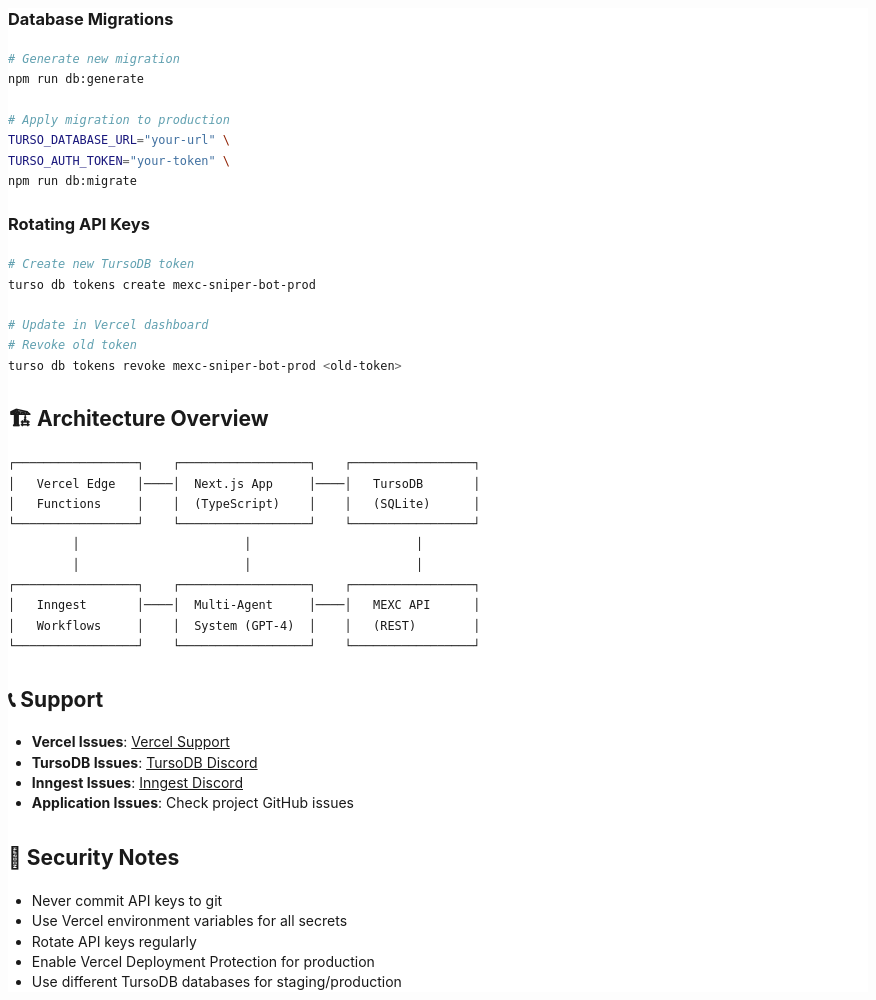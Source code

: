 ### Database Migrations
```bash
# Generate new migration
npm run db:generate

# Apply migration to production
TURSO_DATABASE_URL="your-url" \
TURSO_AUTH_TOKEN="your-token" \
npm run db:migrate
```

### Rotating API Keys
```bash
# Create new TursoDB token
turso db tokens create mexc-sniper-bot-prod

# Update in Vercel dashboard
# Revoke old token
turso db tokens revoke mexc-sniper-bot-prod <old-token>
```

## 🏗️ Architecture Overview

```
┌─────────────────┐    ┌──────────────────┐    ┌─────────────────┐
│   Vercel Edge   │────│  Next.js App     │────│   TursoDB       │
│   Functions     │    │  (TypeScript)    │    │   (SQLite)      │
└─────────────────┘    └──────────────────┘    └─────────────────┘
         │                       │                       │
         │                       │                       │
┌─────────────────┐    ┌──────────────────┐    ┌─────────────────┐
│   Inngest       │────│  Multi-Agent     │────│   MEXC API      │
│   Workflows     │    │  System (GPT-4)  │    │   (REST)        │
└─────────────────┘    └──────────────────┘    └─────────────────┘
```

## 📞 Support

- **Vercel Issues**: [Vercel Support](https://vercel.com/support)
- **TursoDB Issues**: [TursoDB Discord](https://discord.gg/4B5D7hYwub)
- **Inngest Issues**: [Inngest Discord](https://www.inngest.com/discord)
- **Application Issues**: Check project GitHub issues

## 🔐 Security Notes

- Never commit API keys to git
- Use Vercel environment variables for all secrets
- Rotate API keys regularly
- Enable Vercel Deployment Protection for production
- Use different TursoDB databases for staging/production